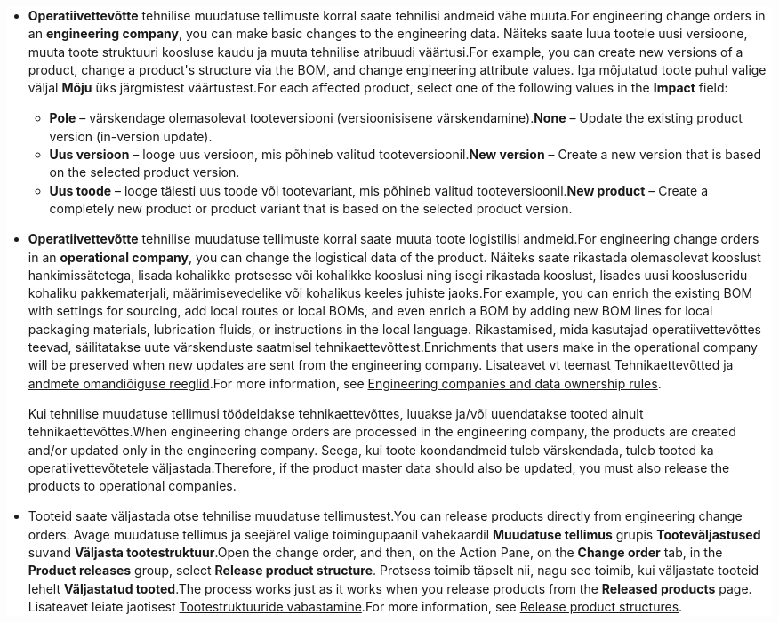 - <span data-ttu-id="adf2d-229">**Operatiivettevõtte** tehnilise muudatuse tellimuste korral saate tehnilisi andmeid vähe muuta.</span><span class="sxs-lookup"><span data-stu-id="adf2d-229">For engineering change orders in an **engineering company**, you can make basic changes to the engineering data.</span></span> <span data-ttu-id="adf2d-230">Näiteks saate luua tootele uusi versioone, muuta toote struktuuri koosluse kaudu ja muuta tehnilise atribuudi väärtusi.</span><span class="sxs-lookup"><span data-stu-id="adf2d-230">For example, you can create new versions of a product, change a product's structure via the BOM, and change engineering attribute values.</span></span> <span data-ttu-id="adf2d-231">Iga mõjutatud toote puhul valige väljal **Mõju** üks järgmistest väärtustest.</span><span class="sxs-lookup"><span data-stu-id="adf2d-231">For each affected product, select one of the following values in the **Impact** field:</span></span>

    - <span data-ttu-id="adf2d-232">**Pole** – värskendage olemasolevat tooteversiooni (versioonisisene värskendamine).</span><span class="sxs-lookup"><span data-stu-id="adf2d-232">**None** – Update the existing product version (in-version update).</span></span>
    - <span data-ttu-id="adf2d-233">**Uus versioon** – looge uus versioon, mis põhineb valitud tooteversioonil.</span><span class="sxs-lookup"><span data-stu-id="adf2d-233">**New version** – Create a new version that is based on the selected product version.</span></span>
    - <span data-ttu-id="adf2d-234">**Uus toode** – looge täiesti uus toode või tootevariant, mis põhineb valitud tooteversioonil.</span><span class="sxs-lookup"><span data-stu-id="adf2d-234">**New product** – Create a completely new product or product variant that is based on the selected product version.</span></span>

- <span data-ttu-id="adf2d-235">**Operatiivettevõtte** tehnilise muudatuse tellimuste korral saate muuta toote logistilisi andmeid.</span><span class="sxs-lookup"><span data-stu-id="adf2d-235">For engineering change orders in an **operational company**, you can change the logistical data of the product.</span></span> <span data-ttu-id="adf2d-236">Näiteks saate rikastada olemasolevat kooslust hankimissätetega, lisada kohalikke protsesse või kohalikke kooslusi ning isegi rikastada kooslust, lisades uusi koosluseridu kohaliku pakkematerjali, määrimisevedelike või kohalikus keeles juhiste jaoks.</span><span class="sxs-lookup"><span data-stu-id="adf2d-236">For example, you can enrich the existing BOM with settings for sourcing, add local routes or local BOMs, and even enrich a BOM by adding new BOM lines for local packaging materials, lubrication fluids, or instructions in the local language.</span></span> <span data-ttu-id="adf2d-237">Rikastamised, mida kasutajad operatiivettevõttes teevad, säilitatakse uute värskenduste saatmisel tehnikaettevõttest.</span><span class="sxs-lookup"><span data-stu-id="adf2d-237">Enrichments that users make in the operational company will be preserved when new updates are sent from the engineering company.</span></span> <span data-ttu-id="adf2d-238">Lisateavet vt teemast [Tehnikaettevõtted ja andmete omandiõiguse reeglid](engineering-org-data-ownership-rules.md).</span><span class="sxs-lookup"><span data-stu-id="adf2d-238">For more information, see [Engineering companies and data ownership rules](engineering-org-data-ownership-rules.md).</span></span>

    <span data-ttu-id="adf2d-239">Kui tehnilise muudatuse tellimusi töödeldakse tehnikaettevõttes, luuakse ja/või uuendatakse tooted ainult tehnikaettevõttes.</span><span class="sxs-lookup"><span data-stu-id="adf2d-239">When engineering change orders are processed in the engineering company, the products are created and/or updated only in the engineering company.</span></span> <span data-ttu-id="adf2d-240">Seega, kui toote koondandmeid tuleb värskendada, tuleb tooted ka operatiivettevõtetele väljastada.</span><span class="sxs-lookup"><span data-stu-id="adf2d-240">Therefore, if the product master data should also be updated, you must also release the products to operational companies.</span></span>

- <span data-ttu-id="adf2d-241">Tooteid saate väljastada otse tehnilise muudatuse tellimustest.</span><span class="sxs-lookup"><span data-stu-id="adf2d-241">You can release products directly from engineering change orders.</span></span> <span data-ttu-id="adf2d-242">Avage muudatuse tellimus ja seejärel valige toimingupaanil vahekaardil **Muudatuse tellimus** grupis **Tooteväljastused** suvand **Väljasta tootestruktuur**.</span><span class="sxs-lookup"><span data-stu-id="adf2d-242">Open the change order, and then, on the Action Pane, on the **Change order** tab, in the **Product releases** group, select **Release product structure**.</span></span> <span data-ttu-id="adf2d-243">Protsess toimib täpselt nii, nagu see toimib, kui väljastate tooteid lehelt **Väljastatud tooted**.</span><span class="sxs-lookup"><span data-stu-id="adf2d-243">The process works just as it works when you release products from the **Released products** page.</span></span> <span data-ttu-id="adf2d-244">Lisateavet leiate jaotisest [Tootestruktuuride vabastamine](release-product-structure.md).</span><span class="sxs-lookup"><span data-stu-id="adf2d-244">For more information, see [Release product structures](release-product-structure.md).</span></span>